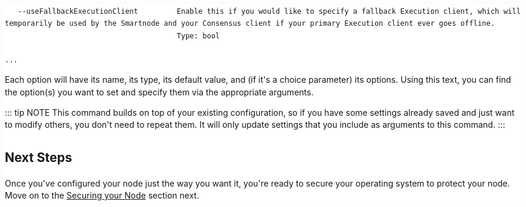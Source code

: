 ```
   --useFallbackExecutionClient         Enable this if you would like to specify a fallback Execution client, which will temporarily be used by the Smartnode and your Consensus client if your primary Execution client ever goes offline.
                                        Type: bool

...
```

Each option will have its name, its type, its default value, and (if it's a choice parameter) its options.
Using this text, you can find the option(s) you want to set and specify them via the appropriate arguments.

::: tip NOTE
This command builds on top of your existing configuration, so if you have some settings already saved and just want to modify others, you don't need to repeat them.
It will only update settings that you include as arguments to this command.
:::


## Next Steps

Once you've configured your node just the way you want it, you're ready to secure your operating system to protect your node.
Move on to the [Securing your Node](./securing-your-node.md) section next.

